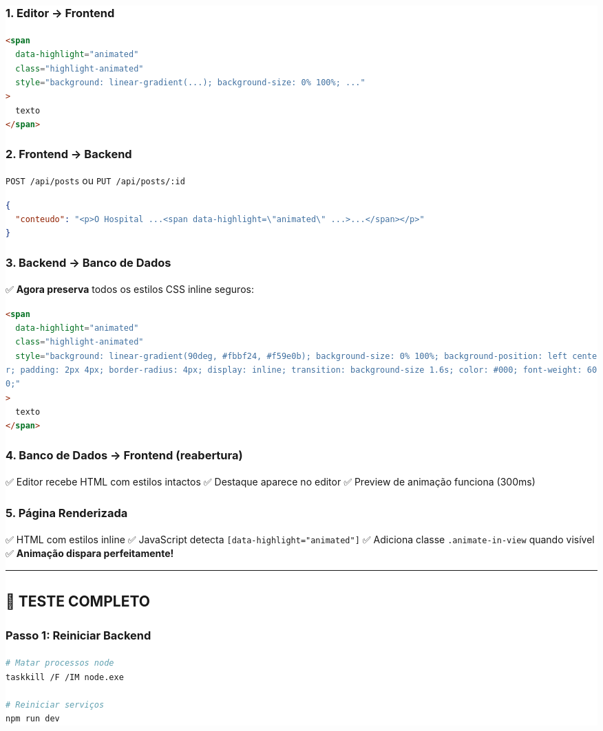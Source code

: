 ### **1. Editor → Frontend**
```html
<span 
  data-highlight="animated" 
  class="highlight-animated" 
  style="background: linear-gradient(...); background-size: 0% 100%; ..."
>
  texto
</span>
```

### **2. Frontend → Backend**
`POST /api/posts` ou `PUT /api/posts/:id`
```json
{
  "conteudo": "<p>O Hospital ...<span data-highlight=\"animated\" ...>...</span></p>"
}
```

### **3. Backend → Banco de Dados**
✅ **Agora preserva** todos os estilos CSS inline seguros:
```html
<span 
  data-highlight="animated" 
  class="highlight-animated" 
  style="background: linear-gradient(90deg, #fbbf24, #f59e0b); background-size: 0% 100%; background-position: left center; padding: 2px 4px; border-radius: 4px; display: inline; transition: background-size 1.6s; color: #000; font-weight: 600;"
>
  texto
</span>
```

### **4. Banco de Dados → Frontend (reabertura)**
✅ Editor recebe HTML com estilos intactos
✅ Destaque aparece no editor
✅ Preview de animação funciona (300ms)

### **5. Página Renderizada**
✅ HTML com estilos inline
✅ JavaScript detecta `[data-highlight="animated"]`
✅ Adiciona classe `.animate-in-view` quando visível
✅ **Animação dispara perfeitamente!**

---

## 🧪 **TESTE COMPLETO**

### **Passo 1: Reiniciar Backend**
```bash
# Matar processos node
taskkill /F /IM node.exe

# Reiniciar serviços
npm run dev
```
